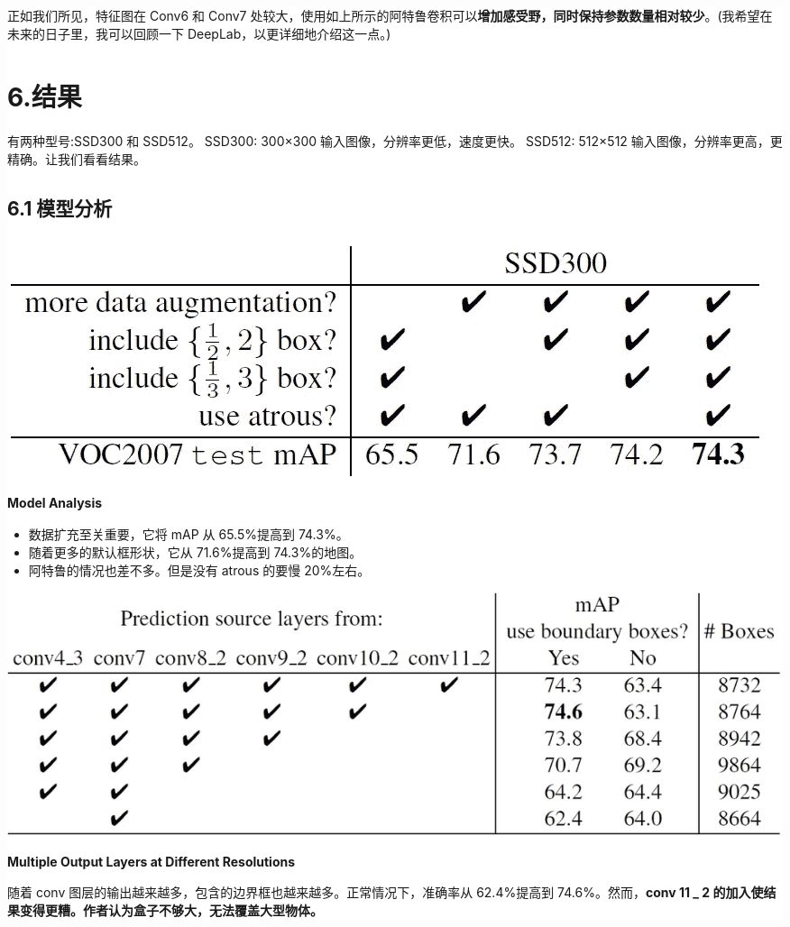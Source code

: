正如我们所见，特征图在 Conv6 和 Conv7 处较大，使用如上所示的阿特鲁卷积可以**增加感受野，同时保持参数数量相对较少**。(我希望在未来的日子里，我可以回顾一下 DeepLab，以更详细地介绍这一点。)

# 6.结果

有两种型号:SSD300 和 SSD512。
SSD300: 300×300 输入图像，分辨率更低，速度更快。
SSD512: 512×512 输入图像，分辨率更高，更精确。让我们看看结果。

## 6.1 模型分析

![](img/4e9689381a191a34aa5a179a661f3272.png)

**Model Analysis**

*   数据扩充至关重要，它将 mAP 从 65.5%提高到 74.3%。
*   随着更多的默认框形状，它从 71.6%提高到 74.3%的地图。
*   阿特鲁的情况也差不多。但是没有 atrous 的要慢 20%左右。

![](img/921c1f7f9e7945b0e63451530d4b40fa.png)

**Multiple Output Layers at Different Resolutions**

随着 conv 图层的输出越来越多，包含的边界框也越来越多。正常情况下，准确率从 62.4%提高到 74.6%。然而，**conv 11 _ 2 的加入使结果变得更糟。作者认为盒子不够大，无法覆盖大型物体。**

